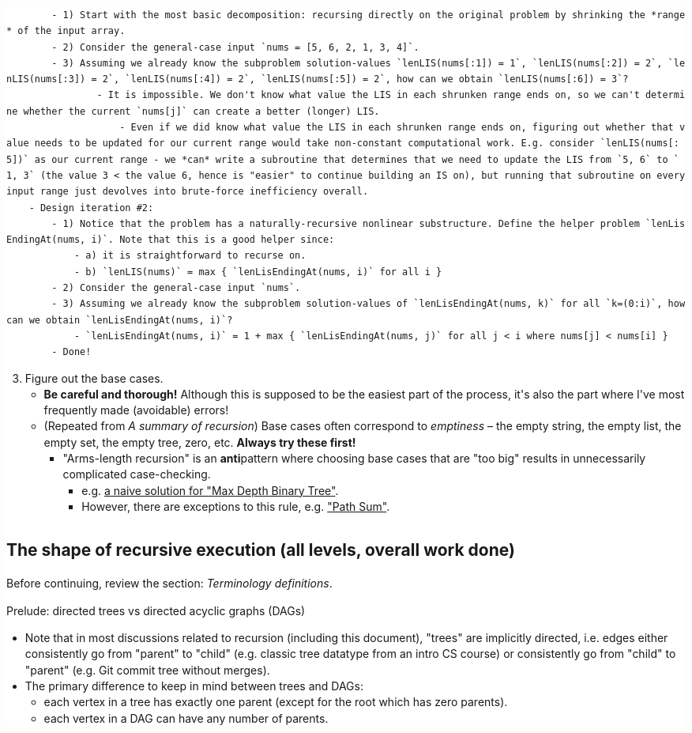             - 1) Start with the most basic decomposition: recursing directly on the original problem by shrinking the *range* of the input array.
            - 2) Consider the general-case input `nums = [5, 6, 2, 1, 3, 4]`.
            - 3) Assuming we already know the subproblem solution-values `lenLIS(nums[:1]) = 1`, `lenLIS(nums[:2]) = 2`, `lenLIS(nums[:3]) = 2`, `lenLIS(nums[:4]) = 2`, `lenLIS(nums[:5]) = 2`, how can we obtain `lenLIS(nums[:6]) = 3`?
                    - It is impossible. We don't know what value the LIS in each shrunken range ends on, so we can't determine whether the current `nums[j]` can create a better (longer) LIS.
                        - Even if we did know what value the LIS in each shrunken range ends on, figuring out whether that value needs to be updated for our current range would take non-constant computational work. E.g. consider `lenLIS(nums[:5])` as our current range - we *can* write a subroutine that determines that we need to update the LIS from `5, 6` to `1, 3` (the value 3 < the value 6, hence is "easier" to continue building an IS on), but running that subroutine on every input range just devolves into brute-force inefficiency overall.
        - Design iteration #2:
            - 1) Notice that the problem has a naturally-recursive nonlinear substructure. Define the helper problem `lenLisEndingAt(nums, i)`. Note that this is a good helper since:
                - a) it is straightforward to recurse on.
                - b) `lenLIS(nums)` = max { `lenLisEndingAt(nums, i)` for all i }
            - 2) Consider the general-case input `nums`.
            - 3) Assuming we already know the subproblem solution-values of `lenLisEndingAt(nums, k)` for all `k=(0:i)`, how can we obtain `lenLisEndingAt(nums, i)`?
                - `lenLisEndingAt(nums, i)` = 1 + max { `lenLisEndingAt(nums, j)` for all j < i where nums[j] < nums[i] }
            - Done!

3. Figure out the base cases.
    - **Be careful and thorough!** Although this is supposed to be the easiest part of the process, it's also the part where I've most frequently made (avoidable) errors!
    - (Repeated from *A summary of recursion*) Base cases often correspond to *emptiness* – the empty string, the empty list, the empty set, the empty tree, zero, etc. **Always try these first!**
        - "Arms-length recursion" is an **anti**pattern where choosing base cases that are "too big" results in unnecessarily complicated case-checking.
            - e.g. [a naive solution for "Max Depth Binary Tree"](../01_exercises/tree/a_basic/Q104_MaxDepthBinaryTree/java-archive/Solution.java).
            - However, there are exceptions to this rule, e.g. ["Path Sum"](../01_exercises/tree/a_basic/Q112_PathSum/).


## The shape of recursive execution (all levels, overall work done)

Before continuing, review the section: *Terminology definitions*.

Prelude: directed trees vs directed acyclic graphs (DAGs)
- Note that in most discussions related to recursion (including this document), "trees" are implicitly directed, i.e. edges either consistently go from "parent" to "child" (e.g. classic tree datatype from an intro CS course) or consistently go from "child" to "parent" (e.g. Git commit tree without merges).
- The primary difference to keep in mind between trees and DAGs:
    - each vertex in a tree has exactly one parent (except for the root which has zero parents).
    - each vertex in a DAG can have any number of parents.
